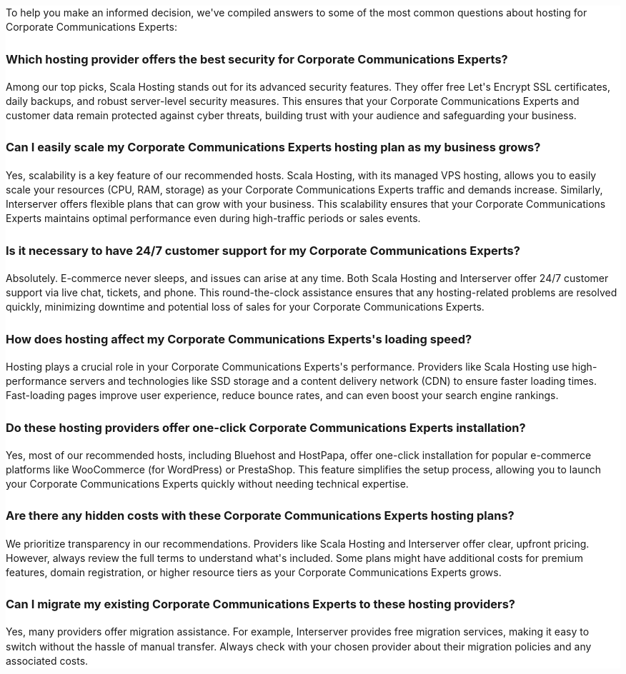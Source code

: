 To help you make an informed decision, we've compiled answers to some of the most common questions about hosting for Corporate Communications Experts:

### Which hosting provider offers the best security for Corporate Communications Experts? 
Among our top picks, Scala Hosting stands out for its advanced security features. They offer free Let's Encrypt SSL certificates, daily backups, and robust server-level security measures. This ensures that your Corporate Communications Experts and customer data remain protected against cyber threats, building trust with your audience and safeguarding your business.

### Can I easily scale my Corporate Communications Experts hosting plan as my business grows? 
Yes, scalability is a key feature of our recommended hosts. Scala Hosting, with its managed VPS hosting, allows you to easily scale your resources (CPU, RAM, storage) as your Corporate Communications Experts traffic and demands increase. Similarly, Interserver offers flexible plans that can grow with your business. This scalability ensures that your Corporate Communications Experts maintains optimal performance even during high-traffic periods or sales events.

### Is it necessary to have 24/7 customer support for my Corporate Communications Experts? 
Absolutely. E-commerce never sleeps, and issues can arise at any time. Both Scala Hosting and Interserver offer 24/7 customer support via live chat, tickets, and phone. This round-the-clock assistance ensures that any hosting-related problems are resolved quickly, minimizing downtime and potential loss of sales for your Corporate Communications Experts.

### How does hosting affect my Corporate Communications Experts's loading speed? 
Hosting plays a crucial role in your Corporate Communications Experts's performance. Providers like Scala Hosting use high-performance servers and technologies like SSD storage and a content delivery network (CDN) to ensure faster loading times. Fast-loading pages improve user experience, reduce bounce rates, and can even boost your search engine rankings.

### Do these hosting providers offer one-click Corporate Communications Experts installation? 
Yes, most of our recommended hosts, including Bluehost and HostPapa, offer one-click installation for popular e-commerce platforms like WooCommerce (for WordPress) or PrestaShop. This feature simplifies the setup process, allowing you to launch your Corporate Communications Experts quickly without needing technical expertise.

### Are there any hidden costs with these Corporate Communications Experts hosting plans? 
We prioritize transparency in our recommendations. Providers like Scala Hosting and Interserver offer clear, upfront pricing. However, always review the full terms to understand what's included. Some plans might have additional costs for premium features, domain registration, or higher resource tiers as your Corporate Communications Experts grows.

### Can I migrate my existing Corporate Communications Experts to these hosting providers? 
Yes, many providers offer migration assistance. For example, Interserver provides free migration services, making it easy to switch without the hassle of manual transfer. Always check with your chosen provider about their migration policies and any associated costs.
